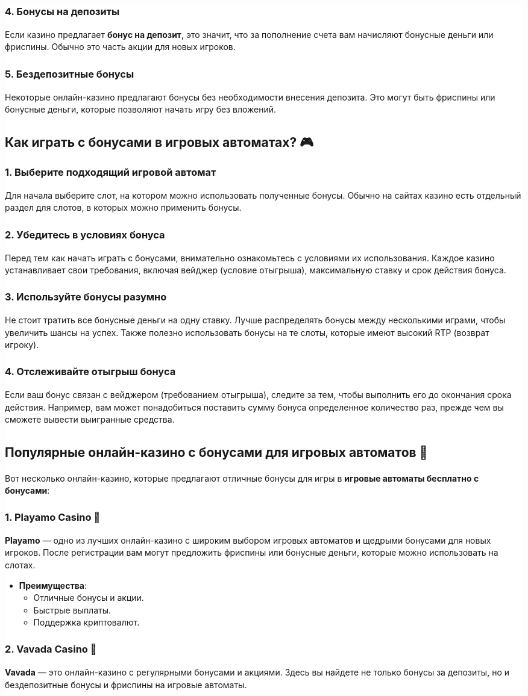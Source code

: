 ### 4. **Бонусы на депозиты**
Если казино предлагает **бонус на депозит**, это значит, что за пополнение счета вам начисляют бонусные деньги или фриспины. Обычно это часть акции для новых игроков.

### 5. **Бездепозитные бонусы**
Некоторые онлайн-казино предлагают бонусы без необходимости внесения депозита. Это могут быть фриспины или бонусные деньги, которые позволяют начать игру без вложений.

## Как играть с бонусами в игровых автоматах? 🎮

### 1. **Выберите подходящий игровой автомат**
Для начала выберите слот, на котором можно использовать полученные бонусы. Обычно на сайтах казино есть отдельный раздел для слотов, в которых можно применить бонусы.

### 2. **Убедитесь в условиях бонуса**
Перед тем как начать играть с бонусами, внимательно ознакомьтесь с условиями их использования. Каждое казино устанавливает свои требования, включая вейджер (условие отыгрыша), максимальную ставку и срок действия бонуса.

### 3. **Используйте бонусы разумно**
Не стоит тратить все бонусные деньги на одну ставку. Лучше распределять бонусы между несколькими играми, чтобы увеличить шансы на успех. Также полезно использовать бонусы на те слоты, которые имеют высокий RTP (возврат игроку).

### 4. **Отслеживайте отыгрыш бонуса**
Если ваш бонус связан с вейджером (требованием отыгрыша), следите за тем, чтобы выполнить его до окончания срока действия. Например, вам может понадобиться поставить сумму бонуса определенное количество раз, прежде чем вы сможете вывести выигранные средства.

## Популярные онлайн-казино с бонусами для игровых автоматов 🎰

Вот несколько онлайн-казино, которые предлагают отличные бонусы для игры в **игровые автоматы бесплатно с бонусами**:

### 1. **Playamo Casino** 🎲
**Playamo** — одно из лучших онлайн-казино с широким выбором игровых автоматов и щедрыми бонусами для новых игроков. После регистрации вам могут предложить фриспины или бонусные деньги, которые можно использовать на слотах.

- **Преимущества**:
  - Отличные бонусы и акции.
  - Быстрые выплаты.
  - Поддержка криптовалют.

### 2. **Vavada Casino** 💸
**Vavada** — это онлайн-казино с регулярными бонусами и акциями. Здесь вы найдете не только бонусы за депозиты, но и бездепозитные бонусы и фриспины на игровые автоматы.
